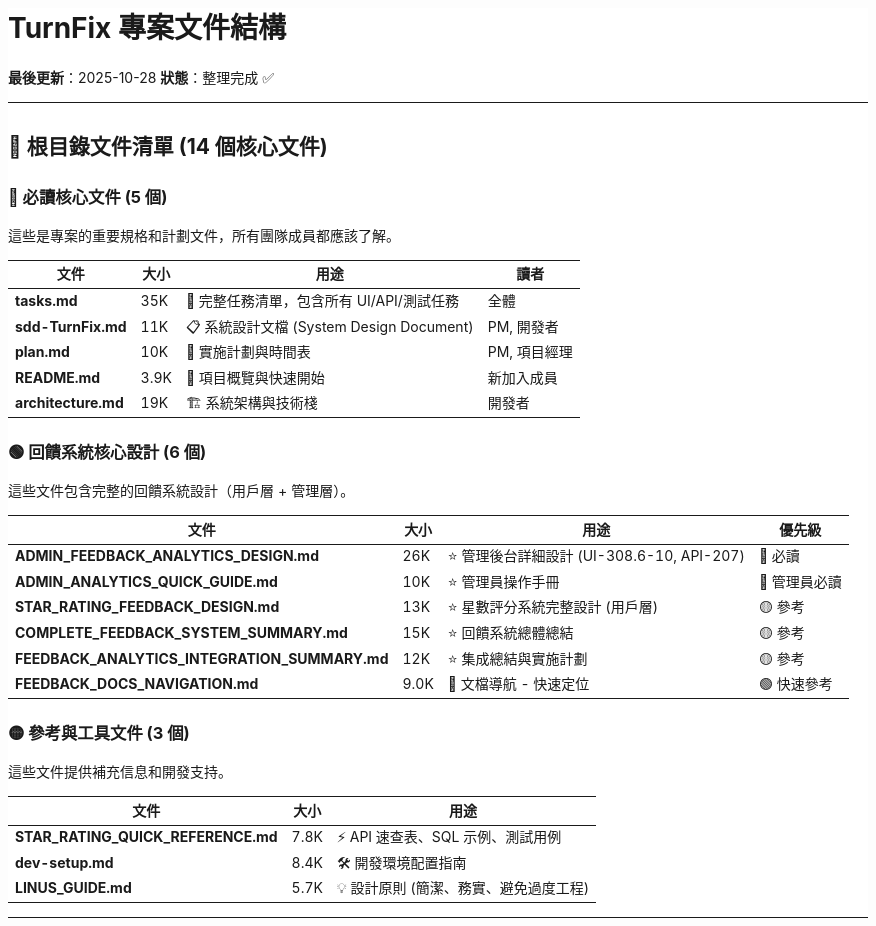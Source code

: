 # TurnFix 專案文件結構

**最後更新**：2025-10-28
**狀態**：整理完成 ✅

---

## 📁 根目錄文件清單 (14 個核心文件)

### 🔴 必讀核心文件 (5 個)

這些是專案的重要規格和計劃文件，所有團隊成員都應該了解。

| 文件 | 大小 | 用途 | 讀者 |
|------|------|------|------|
| **tasks.md** | 35K | 💼 完整任務清單，包含所有 UI/API/測試任務 | 全體 |
| **sdd-TurnFix.md** | 11K | 📋 系統設計文檔 (System Design Document) | PM, 開發者 |
| **plan.md** | 10K | 📅 實施計劃與時間表 | PM, 項目經理 |
| **README.md** | 3.9K | 📖 項目概覽與快速開始 | 新加入成員 |
| **architecture.md** | 19K | 🏗️ 系統架構與技術棧 | 開發者 |

### 🟢 回饋系統核心設計 (6 個)

這些文件包含完整的回饋系統設計（用戶層 + 管理層）。

| 文件 | 大小 | 用途 | 優先級 |
|------|------|------|--------|
| **ADMIN_FEEDBACK_ANALYTICS_DESIGN.md** | 26K | ⭐ 管理後台詳細設計 (UI-308.6-10, API-207) | 🔴 必讀 |
| **ADMIN_ANALYTICS_QUICK_GUIDE.md** | 10K | ⭐ 管理員操作手冊 | 🔴 管理員必讀 |
| **STAR_RATING_FEEDBACK_DESIGN.md** | 13K | ⭐ 星數評分系統完整設計 (用戶層) | 🟡 參考 |
| **COMPLETE_FEEDBACK_SYSTEM_SUMMARY.md** | 15K | ⭐ 回饋系統總體總結 | 🟡 參考 |
| **FEEDBACK_ANALYTICS_INTEGRATION_SUMMARY.md** | 12K | ⭐ 集成總結與實施計劃 | 🟡 參考 |
| **FEEDBACK_DOCS_NAVIGATION.md** | 9.0K | 🧭 文檔導航 - 快速定位 | 🟢 快速參考 |

### 🟡 參考與工具文件 (3 個)

這些文件提供補充信息和開發支持。

| 文件 | 大小 | 用途 |
|------|------|------|
| **STAR_RATING_QUICK_REFERENCE.md** | 7.8K | ⚡ API 速查表、SQL 示例、測試用例 |
| **dev-setup.md** | 8.4K | 🛠️ 開發環境配置指南 |
| **LINUS_GUIDE.md** | 5.7K | 💡 設計原則 (簡潔、務實、避免過度工程) |

---